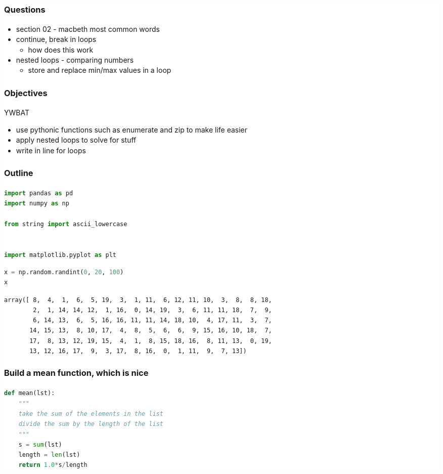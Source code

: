 
### Questions
* section 02 - macbeth most common words
* continue, break in loops
    * how does this work
* nested loops - comparing numbers
    * store and replace min/max values in a loop

### Objectives
YWBAT
* use pythonic functions such as enumerate and zip to make life easier
* apply nested loops to solve for stuff
* write in line for loops

### Outline


```python
import pandas as pd
import numpy as np

from string import ascii_lowercase


import matplotlib.pyplot as plt
```


```python
x = np.random.randint(0, 20, 100)
x
```




    array([ 8,  4,  1,  6,  5, 19,  3,  1, 11,  6, 12, 11, 10,  3,  8,  8, 18,
            2,  1, 14, 14, 12,  1, 16,  0, 14, 19,  3,  6, 11, 11, 18,  7,  9,
            6, 14, 13,  6,  5, 16, 16, 11, 11, 14, 18, 10,  4, 17, 11,  3,  7,
           14, 15, 13,  8, 10, 17,  4,  8,  5,  6,  6,  9, 15, 16, 10, 18,  7,
           17,  8, 13, 12, 19, 15,  4,  1,  8, 15, 18, 16,  8, 11, 13,  0, 19,
           13, 12, 16, 17,  9,  3, 17,  8, 16,  0,  1, 11,  9,  7, 13])



### Build a mean function, which is nice


```python
def mean(lst):
    """
    take the sum of the elements in the list
    divide the sum by the length of the list
    """
    s = sum(lst)
    length = len(lst)
    return 1.0*s/length
```
